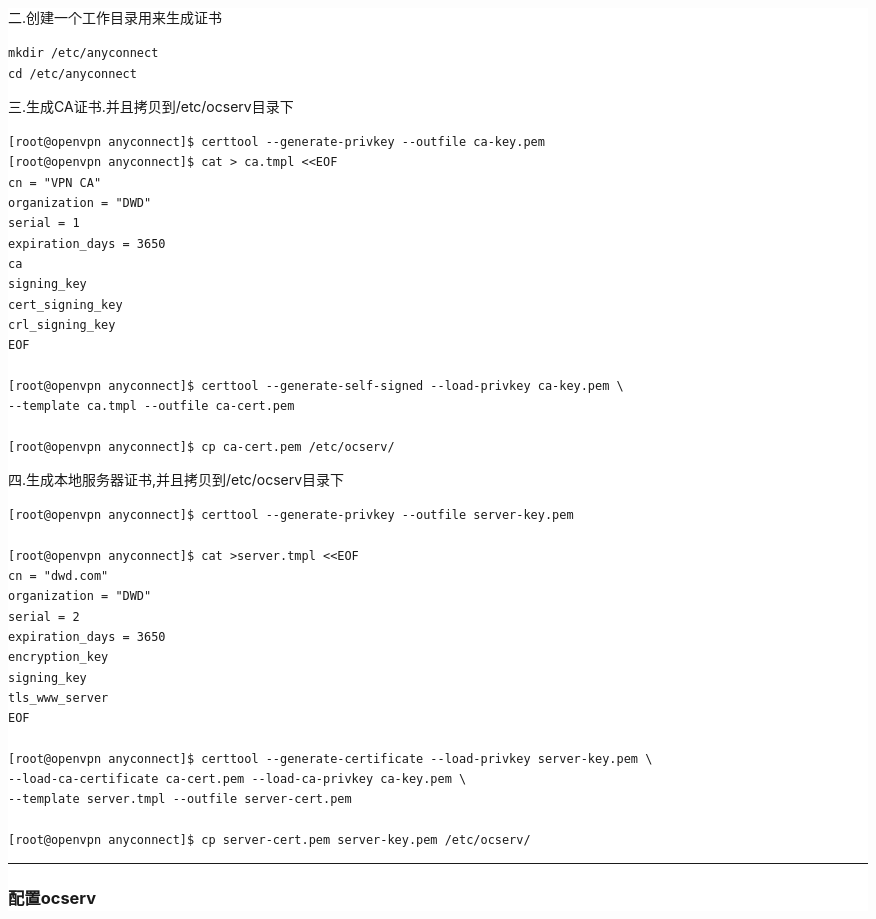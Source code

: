 二.创建一个工作目录用来生成证书

```
mkdir /etc/anyconnect
cd /etc/anyconnect
```

三.生成CA证书.并且拷贝到/etc/ocserv目录下

```
[root@openvpn anyconnect]$ certtool --generate-privkey --outfile ca-key.pem
[root@openvpn anyconnect]$ cat > ca.tmpl <<EOF
cn = "VPN CA"
organization = "DWD"
serial = 1
expiration_days = 3650
ca
signing_key
cert_signing_key
crl_signing_key
EOF

[root@openvpn anyconnect]$ certtool --generate-self-signed --load-privkey ca-key.pem \
--template ca.tmpl --outfile ca-cert.pem

[root@openvpn anyconnect]$ cp ca-cert.pem /etc/ocserv/

```

四.生成本地服务器证书,并且拷贝到/etc/ocserv目录下

```
[root@openvpn anyconnect]$ certtool --generate-privkey --outfile server-key.pem

[root@openvpn anyconnect]$ cat >server.tmpl <<EOF
cn = "dwd.com"
organization = "DWD"
serial = 2
expiration_days = 3650
encryption_key
signing_key
tls_www_server
EOF

[root@openvpn anyconnect]$ certtool --generate-certificate --load-privkey server-key.pem \
--load-ca-certificate ca-cert.pem --load-ca-privkey ca-key.pem \
--template server.tmpl --outfile server-cert.pem

[root@openvpn anyconnect]$ cp server-cert.pem server-key.pem /etc/ocserv/
```
---

### 配置ocserv
